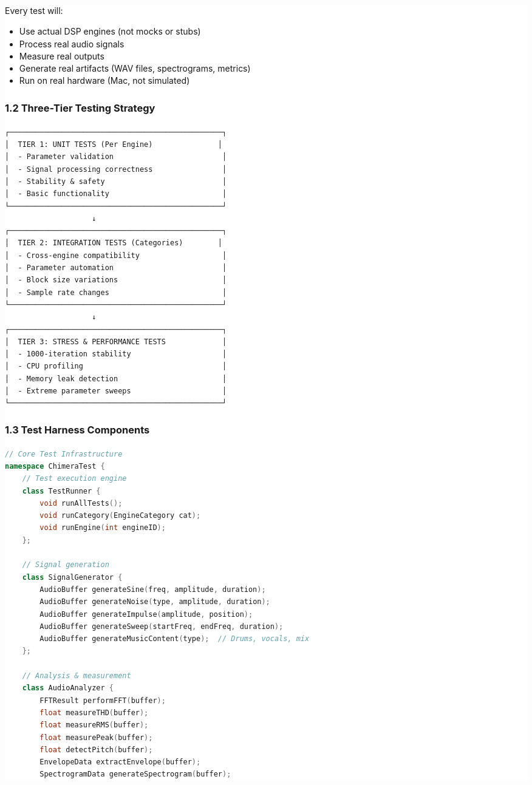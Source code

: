 Every test will:
- Use actual DSP engines (not mocks or stubs)
- Process real audio signals
- Measure real outputs
- Generate real artifacts (WAV files, spectrograms, metrics)
- Run on real hardware (Mac, not simulated)

### 1.2 Three-Tier Testing Strategy

```
┌─────────────────────────────────────────────────┐
│  TIER 1: UNIT TESTS (Per Engine)               │
│  - Parameter validation                         │
│  - Signal processing correctness                │
│  - Stability & safety                           │
│  - Basic functionality                          │
└─────────────────────────────────────────────────┘
                    ↓
┌─────────────────────────────────────────────────┐
│  TIER 2: INTEGRATION TESTS (Categories)        │
│  - Cross-engine compatibility                   │
│  - Parameter automation                         │
│  - Block size variations                        │
│  - Sample rate changes                          │
└─────────────────────────────────────────────────┘
                    ↓
┌─────────────────────────────────────────────────┐
│  TIER 3: STRESS & PERFORMANCE TESTS             │
│  - 1000-iteration stability                     │
│  - CPU profiling                                │
│  - Memory leak detection                        │
│  - Extreme parameter sweeps                     │
└─────────────────────────────────────────────────┘
```

### 1.3 Test Harness Components

```cpp
// Core Test Infrastructure
namespace ChimeraTest {
    // Test execution engine
    class TestRunner {
        void runAllTests();
        void runCategory(EngineCategory cat);
        void runEngine(int engineID);
    };

    // Signal generation
    class SignalGenerator {
        AudioBuffer generateSine(freq, amplitude, duration);
        AudioBuffer generateNoise(type, amplitude, duration);
        AudioBuffer generateImpulse(amplitude, position);
        AudioBuffer generateSweep(startFreq, endFreq, duration);
        AudioBuffer generateMusicContent(type);  // Drums, vocals, mix
    };

    // Analysis & measurement
    class AudioAnalyzer {
        FFTResult performFFT(buffer);
        float measureTHD(buffer);
        float measureRMS(buffer);
        float measurePeak(buffer);
        float detectPitch(buffer);
        EnvelopeData extractEnvelope(buffer);
        SpectrogramData generateSpectrogram(buffer);
```